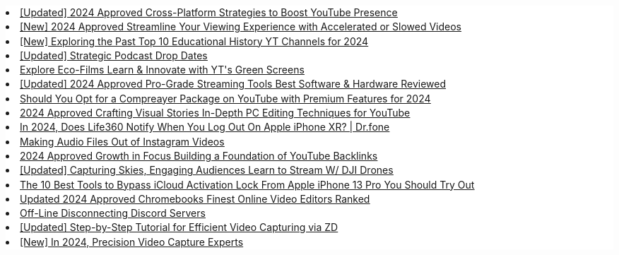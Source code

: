 <li><a href="https://youtube-sure.techidaily.com/ed-2024-approved-cross-platform-strategies-to-boost-youtube-presence/"><u>[Updated] 2024 Approved  Cross-Platform Strategies to Boost YouTube Presence</u></a></li>
<li><a href="https://youtube-sure.techidaily.com/024-approved-streamline-your-viewing-experience-with-accelerated-or-slowed-videos/"><u>[New] 2024 Approved  Streamline Your Viewing Experience with Accelerated or Slowed Videos</u></a></li>
<li><a href="https://youtube-sure.techidaily.com/xploring-the-past-top-10-educational-history-yt-channels-for-2024/"><u>[New] Exploring the Past  Top 10 Educational History YT Channels for 2024</u></a></li>
<li><a href="https://extra-skills.techidaily.com/updated-strategic-podcast-drop-dates/"><u>[Updated] Strategic Podcast Drop Dates</u></a></li>
<li><a href="https://youtube-sure.techidaily.com/re-eco-films-learn-and-innovate-with-yts-green-screens/"><u>Explore Eco-Films  Learn & Innovate with YT's Green Screens</u></a></li>
<li><a href="https://youtube-sure.techidaily.com/ed-2024-approved-pro-grade-streaming-tools-best-software-and-hardware-reviewed/"><u>[Updated] 2024 Approved  Pro-Grade Streaming Tools  Best Software & Hardware Reviewed</u></a></li>
<li><a href="https://youtube-sure.techidaily.com/d-you-opt-for-a-compreayer-package-on-youtube-with-premium-features-for-2024/"><u>Should You Opt for a Compreayer Package on YouTube with Premium Features for 2024</u></a></li>
<li><a href="https://youtube-sure.techidaily.com/approved-crafting-visual-stories-in-depth-pc-editing-techniques-for-youtube/"><u>2024 Approved  Crafting Visual Stories  In-Depth PC Editing Techniques for YouTube</u></a></li>
<li><a href="https://review-topics.techidaily.com/in-2024-does-life360-notify-when-you-log-out-on-apple-iphone-xr-drfone-by-drfone-virtual-ios/"><u>In 2024, Does Life360 Notify When You Log Out On Apple iPhone XR? | Dr.fone</u></a></li>
<li><a href="https://instagram-video-files.techidaily.com/making-audio-files-out-of-instagram-videos/"><u>Making Audio Files Out of Instagram Videos</u></a></li>
<li><a href="https://youtube-sure.techidaily.com/approved-growth-in-focus-building-a-foundation-of-youtube-backlinks/"><u>2024 Approved  Growth in Focus  Building a Foundation of YouTube Backlinks</u></a></li>
<li><a href="https://facebook-clips.techidaily.com/updated-capturing-skies-engaging-audiences-learn-to-stream-w-dji-drones/"><u>[Updated] Capturing Skies, Engaging Audiences  Learn to Stream W/ DJI Drones</u></a></li>
<li><a href="https://activate-lock.techidaily.com/the-10-best-tools-to-bypass-icloud-activation-lock-from-apple-iphone-13-pro-you-should-try-out-by-drfone-ios/"><u>The 10 Best Tools to Bypass iCloud Activation Lock From Apple iPhone 13 Pro You Should Try Out</u></a></li>
<li><a href="https://smart-video-editing.techidaily.com/updated-2024-approved-chromebooks-finest-online-video-editors-ranked/"><u>Updated 2024 Approved Chromebooks Finest Online Video Editors Ranked</u></a></li>
<li><a href="https://discord-videos.techidaily.com/off-line-disconnecting-discord-servers/"><u>Off-Line Disconnecting Discord Servers</u></a></li>
<li><a href="https://on-screen-recording.techidaily.com/updated-step-by-step-tutorial-for-efficient-video-capturing-via-zd/"><u>[Updated] Step-by-Step Tutorial for Efficient Video Capturing via ZD</u></a></li>
<li><a href="https://video-capture.techidaily.com/new-in-2024-precision-video-capture-experts/"><u>[New] In 2024, Precision Video Capture Experts</u></a></li>
</ul></div>
